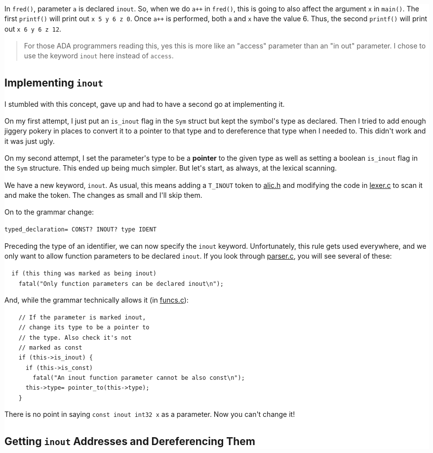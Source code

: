 In `fred()`, parameter `a` is declared `inout`. So, when we do `a++` in `fred()`, this is going to also affect the argument `x` in `main()`. The first `printf()` will print out `x 5 y 6 z 0`. Once `a++` is performed, both `a` and `x` have the value 6. Thus, the second `printf()` will print out `x 6 y 6 z 12`.

> For those ADA programmers reading this, yes this is more like an "access" parameter than an "in out" parameter. I chose to use the keyword `inout` here instead of `access`.

## Implementing `inout`

I stumbled with this concept, gave up and had to have a second go at implementing it.

On my first attempt, I just put an `is_inout` flag in the `Sym` struct but kept the symbol's type as declared. Then I tried to add enough jiggery pokery in places to convert it to a pointer to that type and to dereference that type when I needed to. This didn't work and it was just ugly.

On my second attempt, I set the parameter's type to be a **pointer** to the given type as well as setting a boolean `is_inout` flag in the `Sym` structure. This ended up being much simpler. But let's start, as always, at the lexical scanning.

We have a new keyword, `inout`. As usual, this means adding a `T_INOUT` token to [alic.h](alic.h) and modifying the code in [lexer.c](lexer.c) to scan it and make the token. The changes as small and I'll skip them.

On to the grammar change:

```
typed_declaration= CONST? INOUT? type IDENT
```

Preceding the type of an identifier, we can now specify the `inout` keyword. Unfortunately, this rule gets used everywhere, and we only want to allow function parameters to be declared `inout`. If you look through [parser.c](parser.c), you will see several of these:

```
  if (this thing was marked as being inout)
    fatal("Only function parameters can be declared inout\n");
```

And, while the grammar technically allows it (in [funcs.c](func.c)):

```
    // If the parameter is marked inout,
    // change its type to be a pointer to
    // the type. Also check it's not
    // marked as const
    if (this->is_inout) {
      if (this->is_const)
        fatal("An inout function parameter cannot be also const\n");
      this->type= pointer_to(this->type);
    }
```

There is no point in saying `const inout int32 x` as a parameter. Now you can't change it!

## Getting `inout` Addresses and Dereferencing Them

